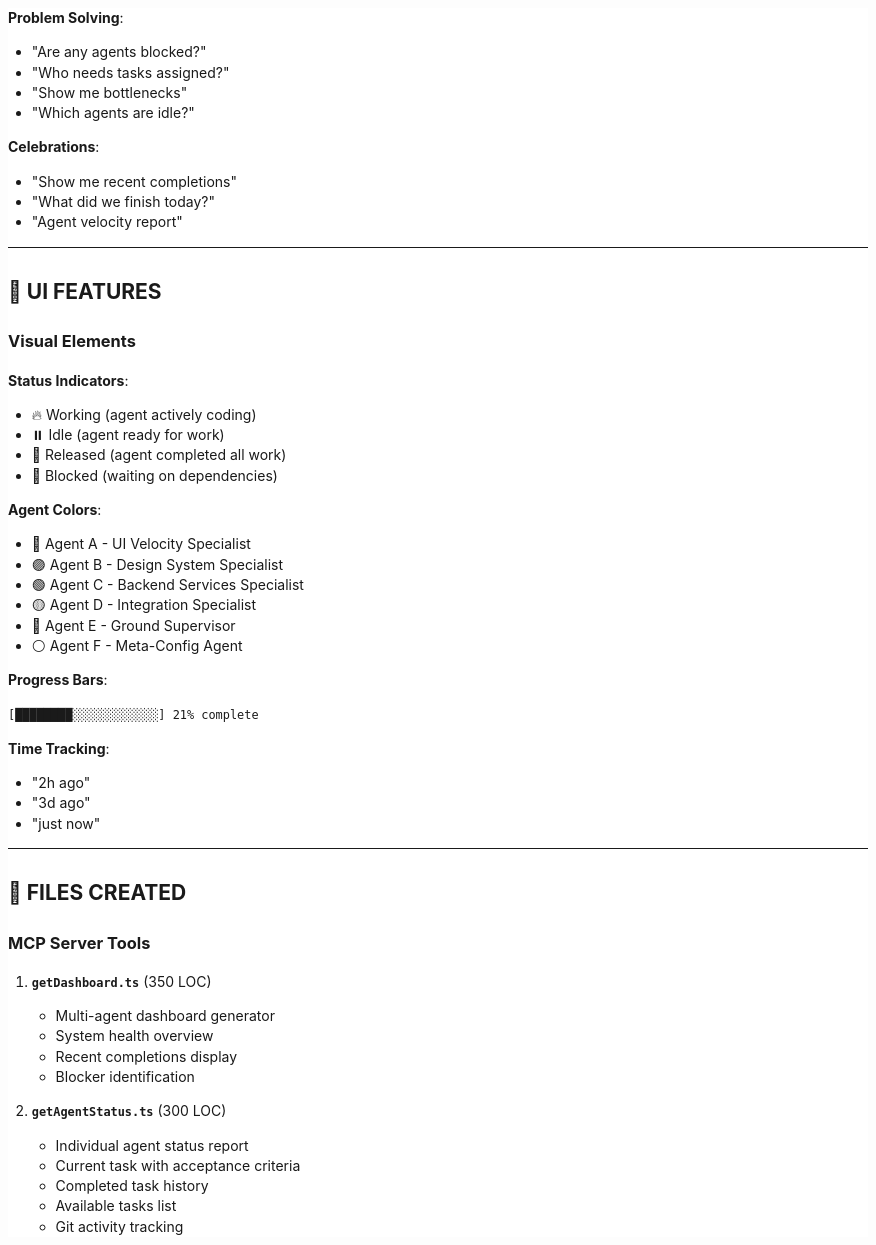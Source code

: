 **Problem Solving**:
- "Are any agents blocked?"
- "Who needs tasks assigned?"
- "Show me bottlenecks"
- "Which agents are idle?"

**Celebrations**:
- "Show me recent completions"
- "What did we finish today?"
- "Agent velocity report"

---

## 🎨 UI FEATURES

### Visual Elements

**Status Indicators**:
- 🔥 Working (agent actively coding)
- ⏸️ Idle (agent ready for work)
- 🏁 Released (agent completed all work)
- 🚫 Blocked (waiting on dependencies)

**Agent Colors**:
- 🔵 Agent A - UI Velocity Specialist
- 🟣 Agent B - Design System Specialist
- 🟢 Agent C - Backend Services Specialist
- 🟡 Agent D - Integration Specialist
- 🔴 Agent E - Ground Supervisor
- ⚪ Agent F - Meta-Config Agent

**Progress Bars**:
```
[████████░░░░░░░░░░░░] 21% complete
```

**Time Tracking**:
- "2h ago"
- "3d ago"
- "just now"

---

## 📁 FILES CREATED

### MCP Server Tools
1. **`getDashboard.ts`** (350 LOC)
   - Multi-agent dashboard generator
   - System health overview
   - Recent completions display
   - Blocker identification

2. **`getAgentStatus.ts`** (300 LOC)
   - Individual agent status report
   - Current task with acceptance criteria
   - Completed task history
   - Available tasks list
   - Git activity tracking
